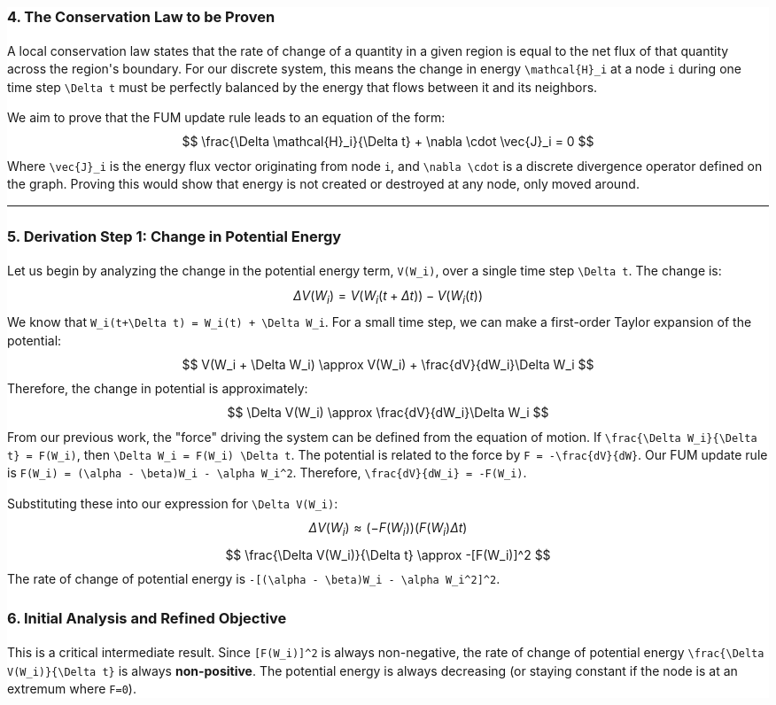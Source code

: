 ### 4. The Conservation Law to be Proven

A local conservation law states that the rate of change of a quantity in a given region is equal to the net flux of that quantity across the region's boundary. For our discrete system, this means the change in energy `\mathcal{H}_i` at a node `i` during one time step `\Delta t` must be perfectly balanced by the energy that flows between it and its neighbors.

We aim to prove that the FUM update rule leads to an equation of the form:
$$
\frac{\Delta \mathcal{H}_i}{\Delta t} + \nabla \cdot \vec{J}_i = 0
$$
Where `\vec{J}_i` is the energy flux vector originating from node `i`, and `\nabla \cdot` is a discrete divergence operator defined on the graph. Proving this would show that energy is not created or destroyed at any node, only moved around.

---

### 5. Derivation Step 1: Change in Potential Energy

Let us begin by analyzing the change in the potential energy term, `V(W_i)`, over a single time step `\Delta t`. The change is:
$$
\Delta V(W_i) = V(W_i(t+\Delta t)) - V(W_i(t))
$$
We know that `W_i(t+\Delta t) = W_i(t) + \Delta W_i`. For a small time step, we can make a first-order Taylor expansion of the potential:
$$
V(W_i + \Delta W_i) \approx V(W_i) + \frac{dV}{dW_i}\Delta W_i
$$
Therefore, the change in potential is approximately:
$$
\Delta V(W_i) \approx \frac{dV}{dW_i}\Delta W_i
$$
From our previous work, the "force" driving the system can be defined from the equation of motion. If `\frac{\Delta W_i}{\Delta t} = F(W_i)`, then `\Delta W_i = F(W_i) \Delta t`. The potential is related to the force by `F = -\frac{dV}{dW}`.
Our FUM update rule is `F(W_i) = (\alpha - \beta)W_i - \alpha W_i^2`.
Therefore, `\frac{dV}{dW_i} = -F(W_i)`.

Substituting these into our expression for `\Delta V(W_i)`:
$$
\Delta V(W_i) \approx \left( -F(W_i) \right) \left( F(W_i)\Delta t \right)
$$
$$
\frac{\Delta V(W_i)}{\Delta t} \approx -[F(W_i)]^2
$$
The rate of change of potential energy is `-[(\alpha - \beta)W_i - \alpha W_i^2]^2`.

### 6. Initial Analysis and Refined Objective

This is a critical intermediate result. Since `[F(W_i)]^2` is always non-negative, the rate of change of potential energy `\frac{\Delta V(W_i)}{\Delta t}` is always **non-positive**. The potential energy is always decreasing (or staying constant if the node is at an extremum where `F=0`).
